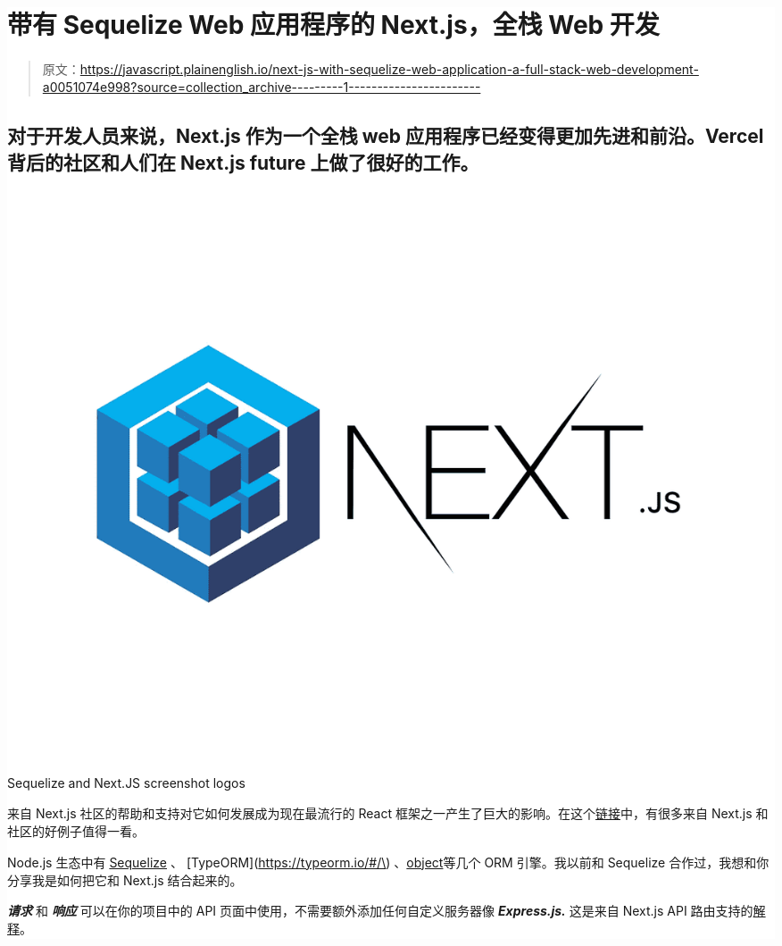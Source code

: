 # 带有 Sequelize Web 应用程序的 Next.js，全栈 Web 开发

> 原文：<https://javascript.plainenglish.io/next-js-with-sequelize-web-application-a-full-stack-web-development-a0051074e998?source=collection_archive---------1----------------------->

## 对于开发人员来说，Next.js 作为一个全栈 web 应用程序已经变得更加先进和前沿。Vercel 背后的社区和人们在 Next.js future 上做了很好的工作。

![](img/3b230caa60253233b2b2f0254035e882.png)

Sequelize and Next.JS screenshot logos

来自 Next.js 社区的帮助和支持对它如何发展成为现在最流行的 React 框架之一产生了巨大的影响。在这个[链接](https://github.com/vercel/next.js/tree/canary/examples)中，有很多来自 Next.js 和社区的好例子值得一看。

Node.js 生态中有 [Sequelize](https://sequelize.org/) 、 [TypeORM](https://typeorm.io/#/\) 、[object](https://vincit.github.io/objection.js/)等几个 ORM 引擎。我以前和 Sequelize 合作过，我想和你分享我是如何把它和 Next.js 结合起来的。

***请求*** 和 ***响应*** 可以在你的项目中的 API 页面中使用，不需要额外添加任何自定义服务器像 ***Express.js.*** 这是来自 Next.js API 路由支持的[解释](https://nextjs.org/docs/api-routes/introduction)。
